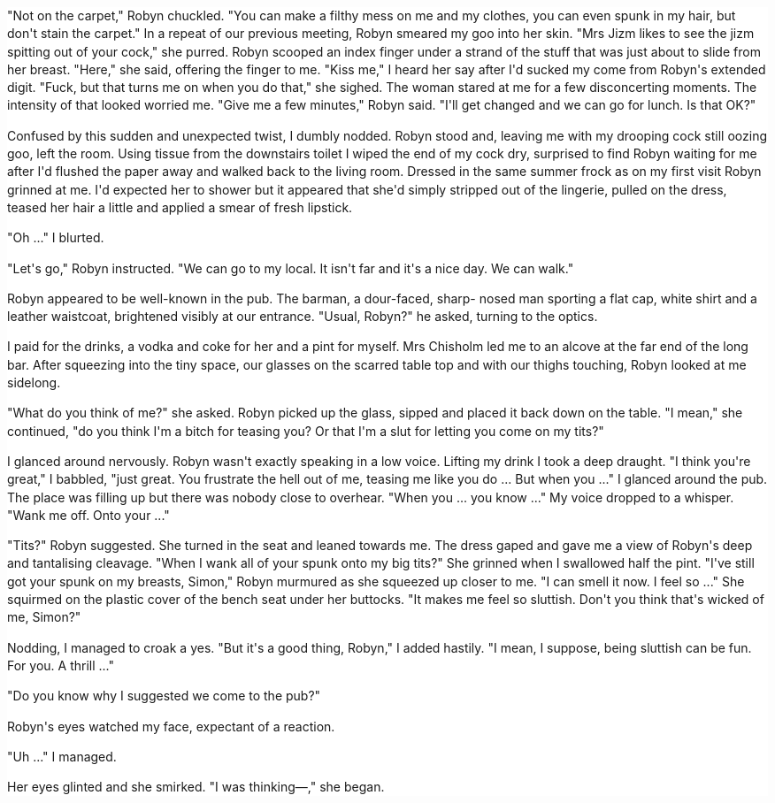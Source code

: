 "Not on the carpet," Robyn chuckled. "You can make a filthy mess on me and my clothes, you can even spunk in my hair, but don't stain the carpet." In a repeat of our previous meeting, Robyn smeared my goo into her skin. "Mrs Jizm likes to see the jizm spitting out of your cock," she purred. Robyn scooped an index finger under a strand of the stuff that was just about to slide from her breast. "Here," she said, offering the finger to me. "Kiss me," I heard her say after I'd sucked my come from Robyn's extended digit. "Fuck, but that turns me on when you do that," she sighed. The woman stared at me for a few disconcerting moments. The intensity of that looked worried me. "Give me a few minutes," Robyn said. "I'll get changed and we can go for lunch. Is that OK?" 

Confused by this sudden and unexpected twist, I dumbly nodded. Robyn stood and, leaving me with my drooping cock still oozing goo, left the room. Using tissue from the downstairs toilet I wiped the end of my cock dry, surprised to find Robyn waiting for me after I'd flushed the paper away and walked back to the living room. Dressed in the same summer frock as on my first visit Robyn grinned at me. I'd expected her to shower but it appeared that she'd simply stripped out of the lingerie, pulled on the dress, teased her hair a little and applied a smear of fresh lipstick. 

"Oh ..." I blurted. 

"Let's go," Robyn instructed. "We can go to my local. It isn't far and it's a nice day. We can walk." 

Robyn appeared to be well-known in the pub. The barman, a dour-faced, sharp- nosed man sporting a flat cap, white shirt and a leather waistcoat, brightened visibly at our entrance. "Usual, Robyn?" he asked, turning to the optics. 

I paid for the drinks, a vodka and coke for her and a pint for myself. Mrs Chisholm led me to an alcove at the far end of the long bar. After squeezing into the tiny space, our glasses on the scarred table top and with our thighs touching, Robyn looked at me sidelong. 

"What do you think of me?" she asked. Robyn picked up the glass, sipped and placed it back down on the table. "I mean," she continued, "do you think I'm a bitch for teasing you? Or that I'm a slut for letting you come on my tits?" 

I glanced around nervously. Robyn wasn't exactly speaking in a low voice. Lifting my drink I took a deep draught. "I think you're great," I babbled, "just great. You frustrate the hell out of me, teasing me like you do ... But when you ..." I glanced around the pub. The place was filling up but there was nobody close to overhear. "When you ... you know ..." My voice dropped to a whisper. "Wank me off. Onto your ..." 

"Tits?" Robyn suggested. She turned in the seat and leaned towards me. The dress gaped and gave me a view of Robyn's deep and tantalising cleavage. "When I wank all of your spunk onto my big tits?" She grinned when I swallowed half the pint. "I've still got your spunk on my breasts, Simon," Robyn murmured as she squeezed up closer to me. "I can smell it now. I feel so ..." She squirmed on the plastic cover of the bench seat under her buttocks. "It makes me feel so sluttish. Don't you think that's wicked of me, Simon?" 

Nodding, I managed to croak a yes. "But it's a good thing, Robyn," I added hastily. "I mean, I suppose, being sluttish can be fun. For you. A thrill ..." 

"Do you know why I suggested we come to the pub?" 

Robyn's eyes watched my face, expectant of a reaction. 

"Uh ..." I managed. 

Her eyes glinted and she smirked. "I was thinking—," she began. 
